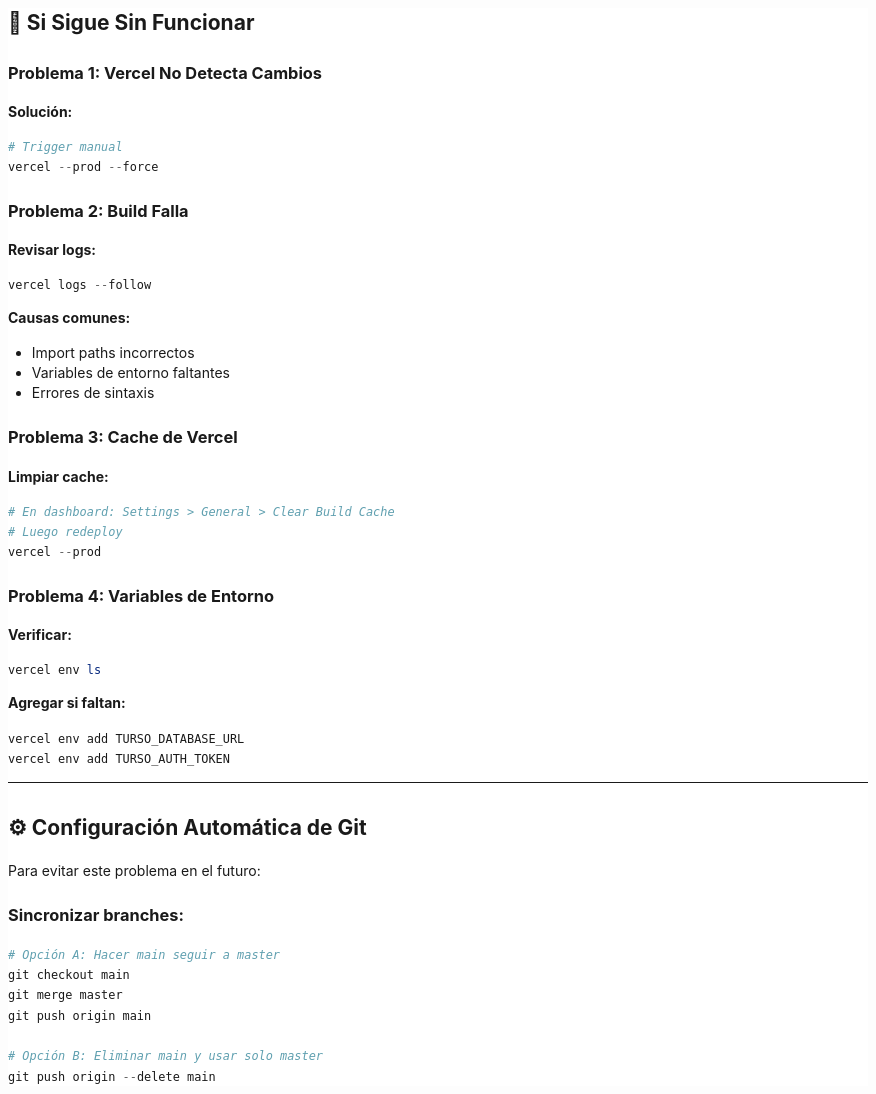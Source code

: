 
## 🐛 Si Sigue Sin Funcionar

### Problema 1: Vercel No Detecta Cambios

**Solución:**
```powershell
# Trigger manual
vercel --prod --force
```

### Problema 2: Build Falla

**Revisar logs:**
```powershell
vercel logs --follow
```

**Causas comunes:**
- Import paths incorrectos
- Variables de entorno faltantes
- Errores de sintaxis

### Problema 3: Cache de Vercel

**Limpiar cache:**
```powershell
# En dashboard: Settings > General > Clear Build Cache
# Luego redeploy
vercel --prod
```

### Problema 4: Variables de Entorno

**Verificar:**
```powershell
vercel env ls
```

**Agregar si faltan:**
```powershell
vercel env add TURSO_DATABASE_URL
vercel env add TURSO_AUTH_TOKEN
```

---

## ⚙️ Configuración Automática de Git

Para evitar este problema en el futuro:

### Sincronizar branches:

```powershell
# Opción A: Hacer main seguir a master
git checkout main
git merge master
git push origin main

# Opción B: Eliminar main y usar solo master
git push origin --delete main
```
